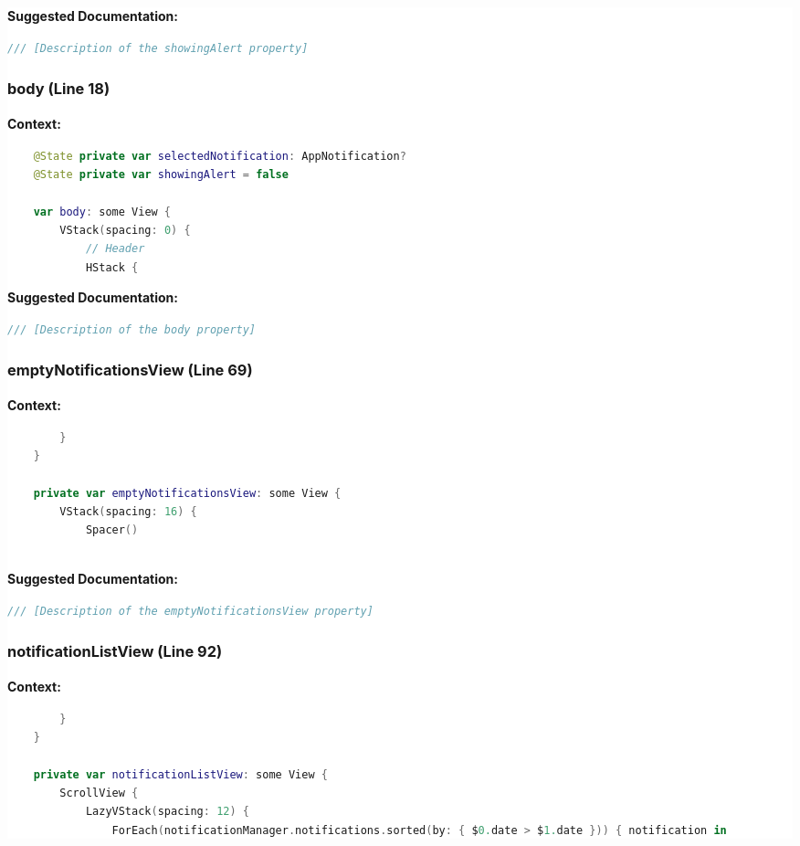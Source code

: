 **Suggested Documentation:**

```swift
/// [Description of the showingAlert property]
```

### body (Line 18)

**Context:**

```swift
    @State private var selectedNotification: AppNotification?
    @State private var showingAlert = false
    
    var body: some View {
        VStack(spacing: 0) {
            // Header
            HStack {
```

**Suggested Documentation:**

```swift
/// [Description of the body property]
```

### emptyNotificationsView (Line 69)

**Context:**

```swift
        }
    }
    
    private var emptyNotificationsView: some View {
        VStack(spacing: 16) {
            Spacer()
            
```

**Suggested Documentation:**

```swift
/// [Description of the emptyNotificationsView property]
```

### notificationListView (Line 92)

**Context:**

```swift
        }
    }
    
    private var notificationListView: some View {
        ScrollView {
            LazyVStack(spacing: 12) {
                ForEach(notificationManager.notifications.sorted(by: { $0.date > $1.date })) { notification in
```
